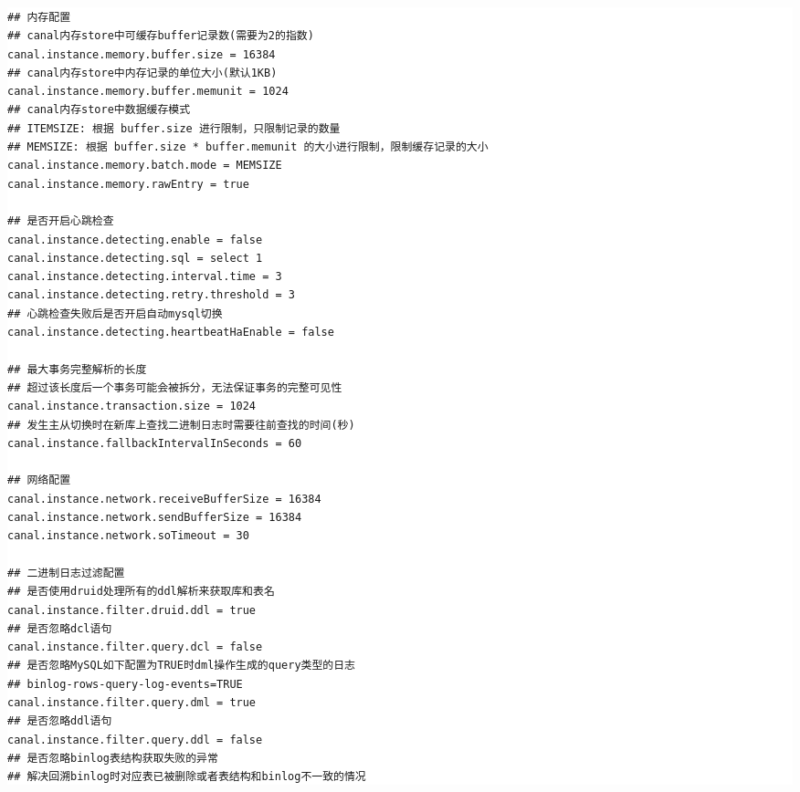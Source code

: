     ## 内存配置
    ## canal内存store中可缓存buffer记录数(需要为2的指数)
    canal.instance.memory.buffer.size = 16384
    ## canal内存store中内存记录的单位大小(默认1KB)
    canal.instance.memory.buffer.memunit = 1024
    ## canal内存store中数据缓存模式
    ## ITEMSIZE: 根据 buffer.size 进行限制，只限制记录的数量
    ## MEMSIZE: 根据 buffer.size * buffer.memunit 的大小进行限制，限制缓存记录的大小
    canal.instance.memory.batch.mode = MEMSIZE
    canal.instance.memory.rawEntry = true
    
    ## 是否开启心跳检查
    canal.instance.detecting.enable = false
    canal.instance.detecting.sql = select 1
    canal.instance.detecting.interval.time = 3
    canal.instance.detecting.retry.threshold = 3
    ## 心跳检查失败后是否开启自动mysql切换
    canal.instance.detecting.heartbeatHaEnable = false
    
    ## 最大事务完整解析的长度
    ## 超过该长度后一个事务可能会被拆分，无法保证事务的完整可见性
    canal.instance.transaction.size = 1024
    ## 发生主从切换时在新库上查找二进制日志时需要往前查找的时间(秒)
    canal.instance.fallbackIntervalInSeconds = 60
    
    ## 网络配置
    canal.instance.network.receiveBufferSize = 16384
    canal.instance.network.sendBufferSize = 16384
    canal.instance.network.soTimeout = 30
    
    ## 二进制日志过滤配置
    ## 是否使用druid处理所有的ddl解析来获取库和表名
    canal.instance.filter.druid.ddl = true
    ## 是否忽略dcl语句
    canal.instance.filter.query.dcl = false
    ## 是否忽略MySQL如下配置为TRUE时dml操作生成的query类型的日志
    ## binlog-rows-query-log-events=TRUE
    canal.instance.filter.query.dml = true
    ## 是否忽略ddl语句
    canal.instance.filter.query.ddl = false
    ## 是否忽略binlog表结构获取失败的异常
    ## 解决回溯binlog时对应表已被删除或者表结构和binlog不一致的情况